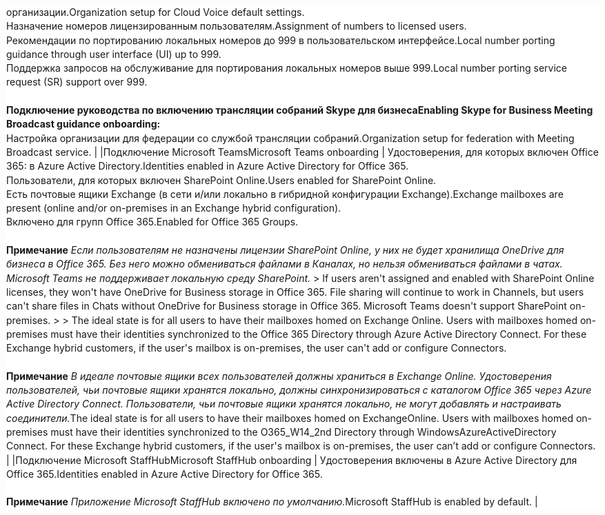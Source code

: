 организации.</span><span class="sxs-lookup"><span data-stu-id="77972-170">Organization setup for Cloud Voice default settings.</span></span>  <br/>  <span data-ttu-id="77972-171">Назначение номеров лицензированным пользователям.</span><span class="sxs-lookup"><span data-stu-id="77972-171">Assignment of numbers to licensed users.</span></span>  <br/>  <span data-ttu-id="77972-172">Рекомендации по портированию локальных номеров до 999 в пользовательском интерфейсе.</span><span class="sxs-lookup"><span data-stu-id="77972-172">Local number porting guidance through user interface (UI) up to 999.</span></span>  <br/>  <span data-ttu-id="77972-173">Поддержка запросов на обслуживание для портирования локальных номеров выше 999.</span><span class="sxs-lookup"><span data-stu-id="77972-173">Local number porting service request (SR) support over 999.</span></span>  <br/><br/>  <span data-ttu-id="77972-174">**Подключение руководства по включению трансляции собраний Skype для бизнеса**</span><span class="sxs-lookup"><span data-stu-id="77972-174">**Enabling Skype for Business Meeting Broadcast guidance onboarding:**</span></span>  <br/>  <span data-ttu-id="77972-175">Настройка организации для федерации со службой трансляции собраний.</span><span class="sxs-lookup"><span data-stu-id="77972-175">Organization setup for federation with Meeting Broadcast service.</span></span>   |
|<span data-ttu-id="77972-176">Подключение Microsoft Teams</span><span class="sxs-lookup"><span data-stu-id="77972-176">Microsoft Teams onboarding</span></span>  | <span data-ttu-id="77972-177">Удостоверения, для которых включен Office 365: в Azure Active Directory.</span><span class="sxs-lookup"><span data-stu-id="77972-177">Identities enabled in Azure Active Directory for Office 365.</span></span>  <br/>  <span data-ttu-id="77972-178">Пользователи, для которых включен SharePoint Online.</span><span class="sxs-lookup"><span data-stu-id="77972-178">Users enabled for SharePoint Online.</span></span>  <br/>  <span data-ttu-id="77972-179">Есть почтовые ящики Exchange (в сети и/или локально в гибридной конфигурации Exchange).</span><span class="sxs-lookup"><span data-stu-id="77972-179">Exchange mailboxes are present (online and/or on-premises in an Exchange hybrid configuration).</span></span>  <br/>  <span data-ttu-id="77972-180">Включено для групп Office 365.</span><span class="sxs-lookup"><span data-stu-id="77972-180">Enabled for Office 365 Groups.</span></span>  <br/><br/> <span data-ttu-id="77972-181">**Примечание**  *Если пользователям не назначены лицензии SharePoint Online, у них не будет хранилища OneDrive для бизнеса в Office 365. Без него можно обмениваться файлами в Каналах, но нельзя обмениваться файлами в чатах. Microsoft Teams не поддерживает локальную среду SharePoint.*</span><span class="sxs-lookup"><span data-stu-id="77972-181"> >  If users aren't assigned and enabled with SharePoint Online licenses, they won't have OneDrive for Business storage in Office 365. File sharing will continue to work in Channels, but users can't share files in Chats without OneDrive for Business storage in Office 365. Microsoft Teams doesn't support SharePoint on-premises.           > >  The ideal state is for all users to have their mailboxes homed on Exchange Online. Users with mailboxes homed on-premises must have their identities synchronized to the Office 365 Directory through Azure Active Directory Connect. For these Exchange hybrid customers, if the user's mailbox is on-premises, the user can't add or configure Connectors.</span></span>   <br/> <br/>       <span data-ttu-id="77972-182">**Примечание**  *В идеале почтовые ящики всех пользователей должны храниться в Exchange Online. Удостоверения пользователей, чьи почтовые ящики хранятся локально, должны синхронизироваться с каталогом Office 365 через Azure Active Directory Connect. Пользователи, чьи почтовые ящики хранятся локально, не могут добавлять и настраивать соединители.*</span><span class="sxs-lookup"><span data-stu-id="77972-182">The ideal state is for all users to have their mailboxes homed on ExchangeOnline. Users with mailboxes homed on-premises must have their identities synchronized to the O365_W14_2nd Directory through WindowsAzureActiveDirectory Connect. For these Exchange hybrid customers, if the user's mailbox is on-premises, the user can’t add or configure Connectors.</span></span>          |
|<span data-ttu-id="77972-183">Подключение Microsoft StaffHub</span><span class="sxs-lookup"><span data-stu-id="77972-183">Microsoft StaffHub onboarding</span></span>  | <span data-ttu-id="77972-184">Удостоверения включены в Azure Active Directory для Office 365.</span><span class="sxs-lookup"><span data-stu-id="77972-184">Identities enabled in Azure Active Directory for Office 365.</span></span>  <br/><br/> <span data-ttu-id="77972-185">**Примечание**  *Приложение Microsoft StaffHub включено по умолчанию.*</span><span class="sxs-lookup"><span data-stu-id="77972-185">Microsoft StaffHub is enabled by default.</span></span>           |